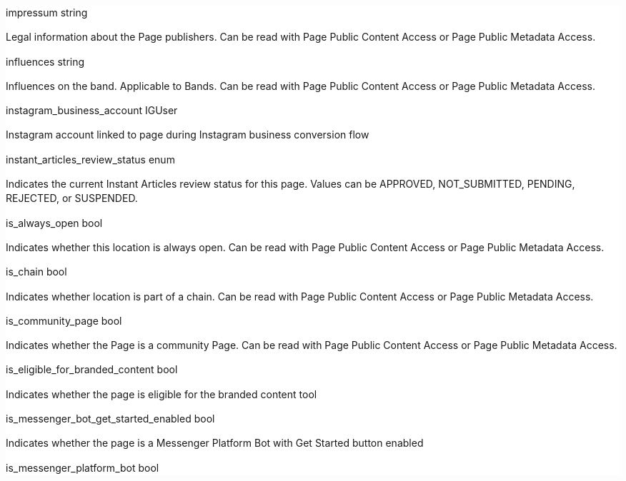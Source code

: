 impressum
string
  

Legal information about the Page publishers. Can be read with Page Public Content Access or Page Public Metadata Access.

influences
string
  

Influences on the band. Applicable to Bands. Can be read with Page Public Content Access or Page Public Metadata Access.

instagram_business_account
IGUser
  

Instagram account linked to page during Instagram business conversion flow

instant_articles_review_status
enum
  

Indicates the current Instant Articles review status for this page. Values can be APPROVED, NOT_SUBMITTED, PENDING, REJECTED, or SUSPENDED.

is_always_open
bool
  

Indicates whether this location is always open. Can be read with Page Public Content Access or Page Public Metadata Access.

is_chain
bool
  

Indicates whether location is part of a chain. Can be read with Page Public Content Access or Page Public Metadata Access.

is_community_page
bool
  

Indicates whether the Page is a community Page. Can be read with Page Public Content Access or Page Public Metadata Access.

is_eligible_for_branded_content
bool
  

Indicates whether the page is eligible for the branded content tool

is_messenger_bot_get_started_enabled
bool
  

Indicates whether the page is a Messenger Platform Bot with Get Started button enabled

is_messenger_platform_bot
bool
  
